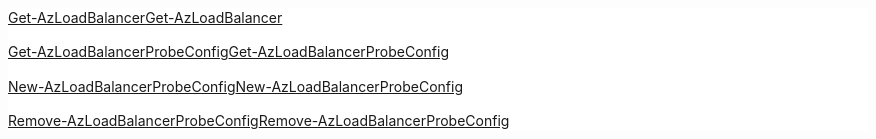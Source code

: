 [<span data-ttu-id="5a078-149">Get-AzLoadBalancer</span><span class="sxs-lookup"><span data-stu-id="5a078-149">Get-AzLoadBalancer</span></span>](./Get-AzLoadBalancer.md)

[<span data-ttu-id="5a078-150">Get-AzLoadBalancerProbeConfig</span><span class="sxs-lookup"><span data-stu-id="5a078-150">Get-AzLoadBalancerProbeConfig</span></span>](./Get-AzLoadBalancerProbeConfig.md)

[<span data-ttu-id="5a078-151">New-AzLoadBalancerProbeConfig</span><span class="sxs-lookup"><span data-stu-id="5a078-151">New-AzLoadBalancerProbeConfig</span></span>](./New-AzLoadBalancerProbeConfig.md)

[<span data-ttu-id="5a078-152">Remove-AzLoadBalancerProbeConfig</span><span class="sxs-lookup"><span data-stu-id="5a078-152">Remove-AzLoadBalancerProbeConfig</span></span>](./Remove-AzLoadBalancerProbeConfig.md)


